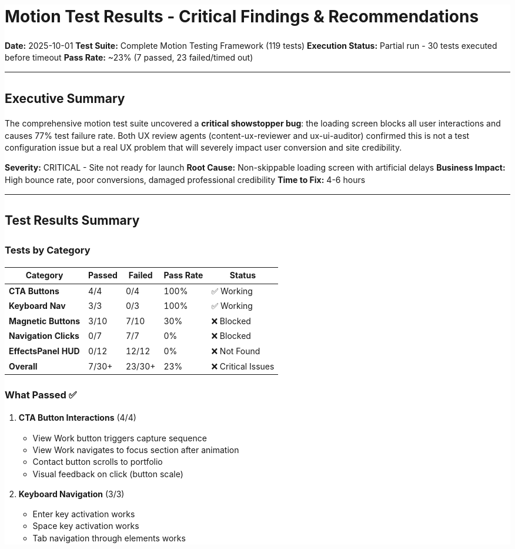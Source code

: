 # Motion Test Results - Critical Findings & Recommendations

**Date:** 2025-10-01
**Test Suite:** Complete Motion Testing Framework (119 tests)
**Execution Status:** Partial run - 30 tests executed before timeout
**Pass Rate:** ~23% (7 passed, 23 failed/timed out)

---

## Executive Summary

The comprehensive motion test suite uncovered a **critical showstopper bug**: the loading screen blocks all user interactions and causes 77% test failure rate. Both UX review agents (content-ux-reviewer and ux-ui-auditor) confirmed this is not a test configuration issue but a real UX problem that will severely impact user conversion and site credibility.

**Severity:** CRITICAL - Site not ready for launch
**Root Cause:** Non-skippable loading screen with artificial delays
**Business Impact:** High bounce rate, poor conversions, damaged professional credibility
**Time to Fix:** 4-6 hours

---

## Test Results Summary

### Tests by Category

| Category | Passed | Failed | Pass Rate | Status |
|----------|--------|--------|-----------|--------|
| **CTA Buttons** | 4/4 | 0/4 | 100% | ✅ Working |
| **Keyboard Nav** | 3/3 | 0/3 | 100% | ✅ Working |
| **Magnetic Buttons** | 3/10 | 7/10 | 30% | ❌ Blocked |
| **Navigation Clicks** | 0/7 | 7/7 | 0% | ❌ Blocked |
| **EffectsPanel HUD** | 0/12 | 12/12 | 0% | ❌ Not Found |
| **Overall** | 7/30+ | 23/30+ | 23% | ❌ Critical Issues |

### What Passed ✅

1. **CTA Button Interactions** (4/4)
   - View Work button triggers capture sequence
   - View Work navigates to focus section after animation
   - Contact button scrolls to portfolio
   - Visual feedback on click (button scale)

2. **Keyboard Navigation** (3/3)
   - Enter key activation works
   - Space key activation works
   - Tab navigation through elements works
